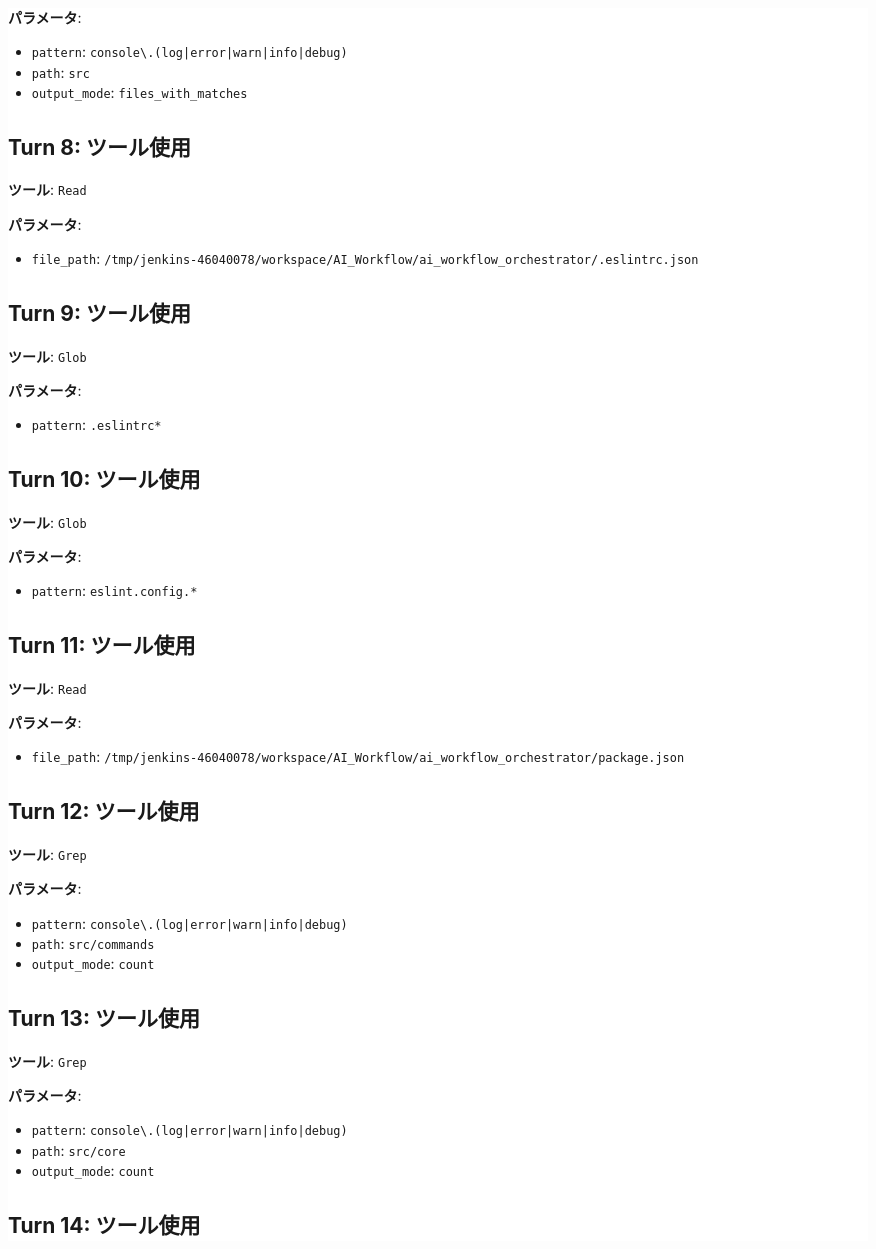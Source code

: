 **パラメータ**:
- `pattern`: `console\.(log|error|warn|info|debug)`
- `path`: `src`
- `output_mode`: `files_with_matches`

## Turn 8: ツール使用

**ツール**: `Read`

**パラメータ**:
- `file_path`: `/tmp/jenkins-46040078/workspace/AI_Workflow/ai_workflow_orchestrator/.eslintrc.json`

## Turn 9: ツール使用

**ツール**: `Glob`

**パラメータ**:
- `pattern`: `.eslintrc*`

## Turn 10: ツール使用

**ツール**: `Glob`

**パラメータ**:
- `pattern`: `eslint.config.*`

## Turn 11: ツール使用

**ツール**: `Read`

**パラメータ**:
- `file_path`: `/tmp/jenkins-46040078/workspace/AI_Workflow/ai_workflow_orchestrator/package.json`

## Turn 12: ツール使用

**ツール**: `Grep`

**パラメータ**:
- `pattern`: `console\.(log|error|warn|info|debug)`
- `path`: `src/commands`
- `output_mode`: `count`

## Turn 13: ツール使用

**ツール**: `Grep`

**パラメータ**:
- `pattern`: `console\.(log|error|warn|info|debug)`
- `path`: `src/core`
- `output_mode`: `count`

## Turn 14: ツール使用
